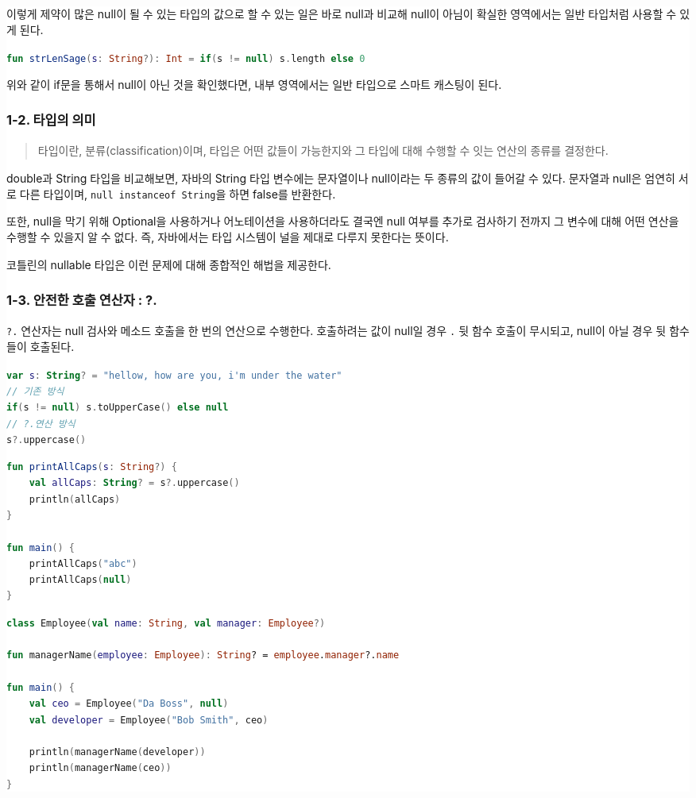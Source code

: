 이렇게 제약이 많은 null이 될 수 있는 타입의 값으로 할 수 있는 일은 바로 null과 비교해 null이 아님이 확실한 영역에서는 일반 타입처럼 사용할 수 있게 된다.

```kotlin
fun strLenSage(s: String?): Int = if(s != null) s.length else 0
```

위와 같이 if문을 통해서 null이 아닌 것을 확인했다면, 내부 영역에서는 일반 타입으로 스마트 캐스팅이 된다.

### 1-2. 타입의 의미

> 타입이란, 분류(classification)이며, 타입은 어떤 값들이 가능한지와 그 타입에 대해 수행할 수 잇는 연산의 종류를 결정한다.

double과 String 타입을 비교해보면, 자바의 String 타입 변수에는 문자열이나 null이라는 두 종류의 값이 들어갈 수 있다. 문자열과 null은 엄연히 서로 다른 타입이며, `null instanceof String`을 하면 false를 반환한다.

또한, null을 막기 위해 Optional을 사용하거나 어노테이션을 사용하더라도 결국엔 null 여부를 추가로 검사하기 전까지 그 변수에 대해 어떤 연산을 수행할 수 있을지 알 수 없다. 즉, 자바에서는 타입 시스템이 널을 제대로 다루지 못한다는 뜻이다.

코틀린의 nullable 타입은 이런 문제에 대해 종합적인 해법을 제공한다.

### 1-3. 안전한 호출 연산자 : ?.

`?.` 연산자는 null 검사와 메소드 호출을 한 번의 연산으로 수행한다. 호출하려는 값이 null일 경우 `.`
뒷 함수 호출이 무시되고, null이 아닐 경우 뒷 함수들이 호출된다.

```kotlin
var s: String? = "hellow, how are you, i'm under the water"
// 기존 방식
if(s != null) s.toUpperCase() else null
// ?.연산 방식
s?.uppercase()
```

```kotlin
fun printAllCaps(s: String?) {  
	val allCaps: String? = s?.uppercase()  
    println(allCaps)  
}  
  
fun main() {  
    printAllCaps("abc")  
    printAllCaps(null)  
}
```

```kotlin
class Employee(val name: String, val manager: Employee?)  
  
fun managerName(employee: Employee): String? = employee.manager?.name  
  
fun main() {  
    val ceo = Employee("Da Boss", null)  
    val developer = Employee("Bob Smith", ceo)  
  
    println(managerName(developer))  
    println(managerName(ceo))  
}
```

